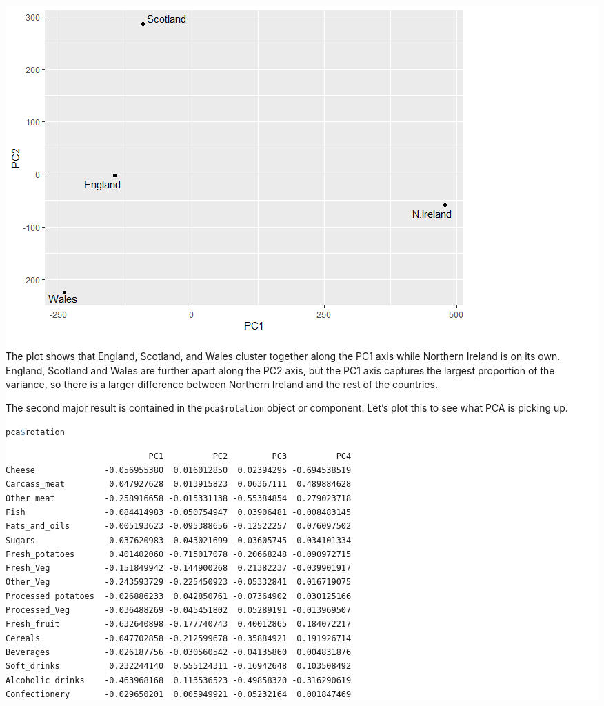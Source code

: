 ![](Class07_files/figure-commonmark/unnamed-chunk-22-1.png)

The plot shows that England, Scotland, and Wales cluster together along
the PC1 axis while Northern Ireland is on its own. England, Scotland and
Wales are further apart along the PC2 axis, but the PC1 axis captures
the largest proportion of the variance, so there is a larger difference
between Northern Ireland and the rest of the countries.

The second major result is contained in the `pca$rotation` object or
component. Let’s plot this to see what PCA is picking up.

``` r
pca$rotation
```

                                 PC1          PC2         PC3          PC4
    Cheese              -0.056955380  0.016012850  0.02394295 -0.694538519
    Carcass_meat         0.047927628  0.013915823  0.06367111  0.489884628
    Other_meat          -0.258916658 -0.015331138 -0.55384854  0.279023718
    Fish                -0.084414983 -0.050754947  0.03906481 -0.008483145
    Fats_and_oils       -0.005193623 -0.095388656 -0.12522257  0.076097502
    Sugars              -0.037620983 -0.043021699 -0.03605745  0.034101334
    Fresh_potatoes       0.401402060 -0.715017078 -0.20668248 -0.090972715
    Fresh_Veg           -0.151849942 -0.144900268  0.21382237 -0.039901917
    Other_Veg           -0.243593729 -0.225450923 -0.05332841  0.016719075
    Processed_potatoes  -0.026886233  0.042850761 -0.07364902  0.030125166
    Processed_Veg       -0.036488269 -0.045451802  0.05289191 -0.013969507
    Fresh_fruit         -0.632640898 -0.177740743  0.40012865  0.184072217
    Cereals             -0.047702858 -0.212599678 -0.35884921  0.191926714
    Beverages           -0.026187756 -0.030560542 -0.04135860  0.004831876
    Soft_drinks          0.232244140  0.555124311 -0.16942648  0.103508492
    Alcoholic_drinks    -0.463968168  0.113536523 -0.49858320 -0.316290619
    Confectionery       -0.029650201  0.005949921 -0.05232164  0.001847469
